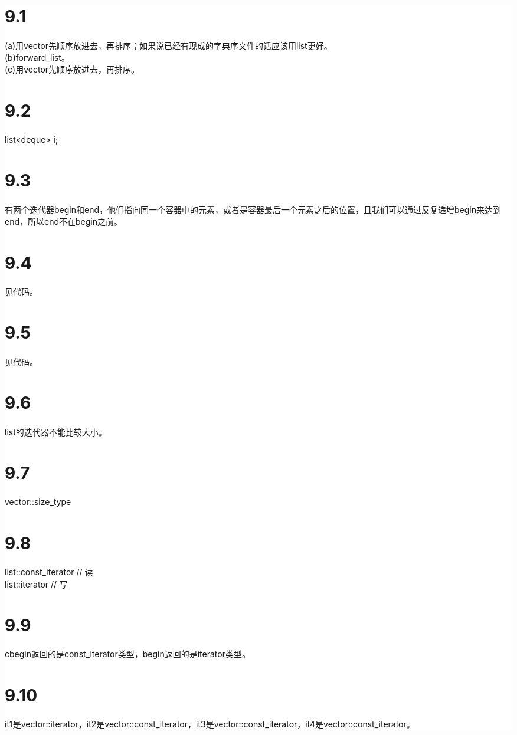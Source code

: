 # 9.1
(a)用vector先顺序放进去，再排序；如果说已经有现成的字典序文件的话应该用list更好。  
(b)forward_list。  
(c)用vector先顺序放进去，再排序。
#

# 9.2
list<deque<int>> i;
#

# 9.3
有两个迭代器begin和end，他们指向同一个容器中的元素，或者是容器最后一个元素之后的位置，且我们可以通过反复递增begin来达到end，所以end不在begin之前。
#

# 9.4
见代码。
#

# 9.5
见代码。
#

# 9.6
list的迭代器不能比较大小。
#

# 9.7
vector<int>::size_type
#

# 9.8
list<string>::const_iterator // 读  
list<string>::iterator // 写
#

# 9.9
cbegin返回的是const_iterator类型，begin返回的是iterator类型。
#

# 9.10
it1是vector<int>::iterator，it2是vector<int>::const_iterator，it3是vector<int>::const_iterator，it4是vector<int>::const_iterator。
#
